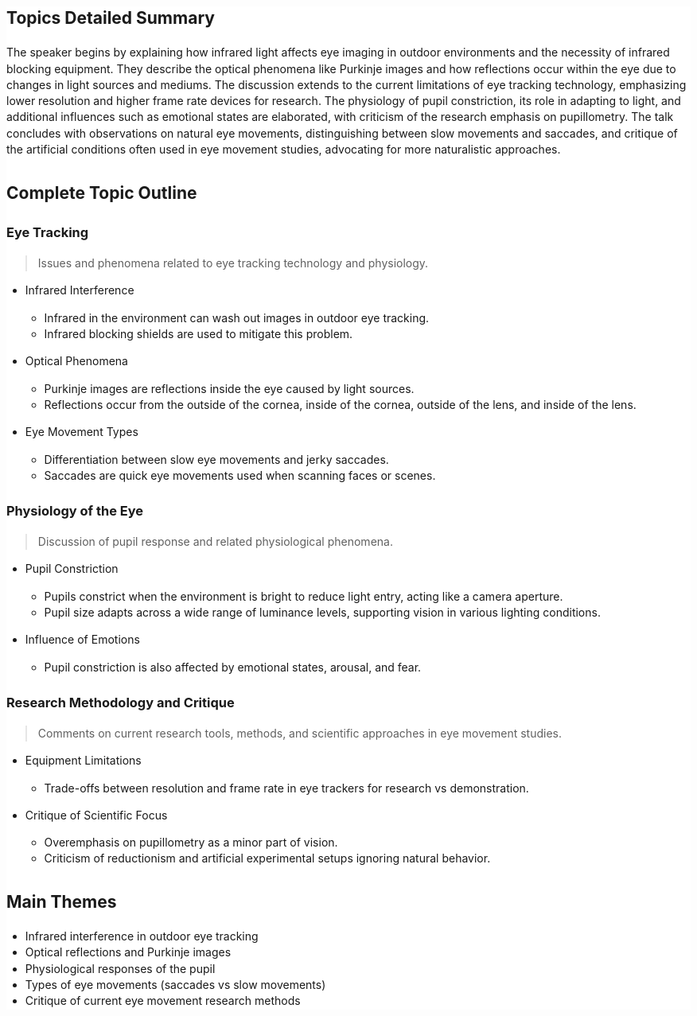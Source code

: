 ## Topics Detailed Summary
The speaker begins by explaining how infrared light affects eye imaging in outdoor environments and the necessity of infrared blocking equipment. They describe the optical phenomena like Purkinje images and how reflections occur within the eye due to changes in light sources and mediums. The discussion extends to the current limitations of eye tracking technology, emphasizing lower resolution and higher frame rate devices for research. The physiology of pupil constriction, its role in adapting to light, and additional influences such as emotional states are elaborated, with criticism of the research emphasis on pupillometry. The talk concludes with observations on natural eye movements, distinguishing between slow movements and saccades, and critique of the artificial conditions often used in eye movement studies, advocating for more naturalistic approaches.

## Complete Topic Outline
### Eye Tracking
> Issues and phenomena related to eye tracking technology and physiology.
- Infrared Interference
  - Infrared in the environment can wash out images in outdoor eye tracking.
  - Infrared blocking shields are used to mitigate this problem.

- Optical Phenomena
  - Purkinje images are reflections inside the eye caused by light sources.
  - Reflections occur from the outside of the cornea, inside of the cornea, outside of the lens, and inside of the lens.

- Eye Movement Types
  - Differentiation between slow eye movements and jerky saccades.
  - Saccades are quick eye movements used when scanning faces or scenes.

### Physiology of the Eye
> Discussion of pupil response and related physiological phenomena.
- Pupil Constriction
  - Pupils constrict when the environment is bright to reduce light entry, acting like a camera aperture.
  - Pupil size adapts across a wide range of luminance levels, supporting vision in various lighting conditions.

- Influence of Emotions
  - Pupil constriction is also affected by emotional states, arousal, and fear.

### Research Methodology and Critique
> Comments on current research tools, methods, and scientific approaches in eye movement studies.
- Equipment Limitations
  - Trade-offs between resolution and frame rate in eye trackers for research vs demonstration.

- Critique of Scientific Focus
  - Overemphasis on pupillometry as a minor part of vision.
  - Criticism of reductionism and artificial experimental setups ignoring natural behavior.




## Main Themes
- Infrared interference in outdoor eye tracking
- Optical reflections and Purkinje images
- Physiological responses of the pupil
- Types of eye movements (saccades vs slow movements)
- Critique of current eye movement research methods
